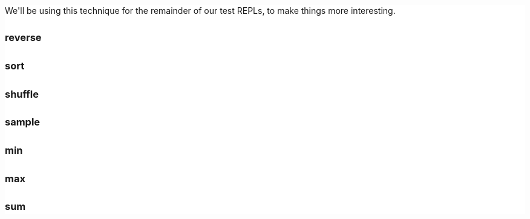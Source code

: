 We'll be using this technique for the remainder of our test REPLs, to make things more interesting.

<iframe frameborder="0" width="100%" height="600px" src="https://repl.it/student_embed/assignment/3056046/2a38280792b66bcfd9b18610c1bc7b81"></iframe>

### reverse

<iframe frameborder="0" width="100%" height="600px" src="https://repl.it/@raghubetina/array-reverse?lite=true"></iframe>

<iframe frameborder="0" width="100%" height="600px" src="https://repl.it/student_embed/assignment/3055729/b0a7a5e4e9aefc1f901e468b66e72170"></iframe>

### sort

<iframe frameborder="0" width="100%" height="600px" src="https://repl.it/@raghubetina/sort?lite=true"></iframe>

<iframe frameborder="0" width="100%" height="600px" src="https://repl.it/student_embed/assignment/3055739/27223a5c670df74bf54e1768e4e720aa"></iframe>

### shuffle

<iframe frameborder="0" width="100%" height="600px" src="https://repl.it/@raghubetina/shuffle?lite=true"></iframe>

### sample

<iframe frameborder="0" width="100%" height="600px" src="https://repl.it/@raghubetina/sample?lite=true"></iframe>

### min

<iframe frameborder="0" width="100%" height="600px" src="https://repl.it/@raghubetina/min?lite=true"></iframe>

### max

<iframe frameborder="0" width="100%" height="600px" src="https://repl.it/@raghubetina/max?lite=true"></iframe>

<iframe frameborder="0" width="100%" height="600px" src="https://repl.it/student_embed/assignment/3056042/7591baf04059bc88bdb3ff4ca1dd0a58"></iframe>

### sum

<iframe frameborder="0" width="100%" height="600px" src="https://repl.it/@raghubetina/sum?lite=true"></iframe>

<iframe frameborder="0" width="100%" height="600px" src="https://repl.it/student_embed/assignment/3056044/a9ab190d99bac78dae3ac95dbb523719"></iframe>

